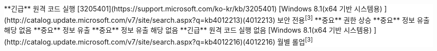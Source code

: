 </td>
<td style="border:1px solid black;">
**긴급**  
원격 코드 실행

</td>
<td style="border:1px solid black;">
[3205401](https://support.microsoft.com/ko-kr/kb/3205401)

</td>
</tr>
<tr>
<td style="border:1px solid black;">
[Windows 8.1(x64 기반 시스템용)  
](http://catalog.update.microsoft.com/v7/site/search.aspx?q=kb4012213)(4012213)  
보안 전용<sup>[3]</sup>

</td>
<td style="border:1px solid black;">
**중요**  
권한 상승

</td>
<td style="border:1px solid black;">
**중요**  
정보 유출

</td>
<td style="border:1px solid black;">
해당 없음

</td>
<td style="border:1px solid black;">
**중요**  
정보 유출

</td>
<td style="border:1px solid black;">
**중요**  
정보 유출

</td>
<td style="border:1px solid black;">
해당 없음

</td>
<td style="border:1px solid black;">
**긴급**  
원격 코드 실행

</td>
<td style="border:1px solid black;">
없음

</td>
</tr>
<tr>
<td style="border:1px solid black;">
[Windows 8.1(x64 기반 시스템용)  
](http://catalog.update.microsoft.com/v7/site/search.aspx?q=kb4012216)(4012216)  
월별 롤업<sup>[3]</sup>
